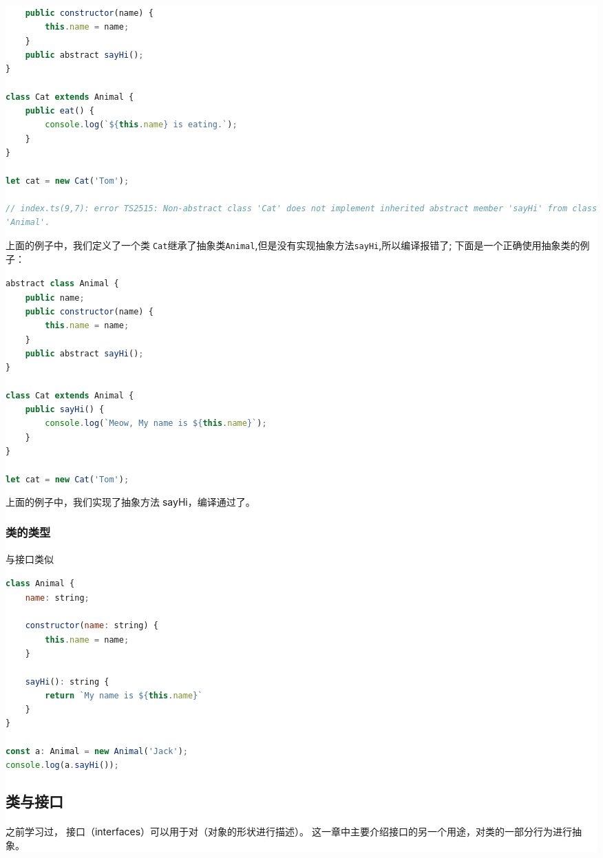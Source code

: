 ```js
    public constructor(name) {
        this.name = name;
    }
    public abstract sayHi();
}

class Cat extends Animal {
    public eat() {
        console.log(`${this.name} is eating.`);
    }
}

let cat = new Cat('Tom');

// index.ts(9,7): error TS2515: Non-abstract class 'Cat' does not implement inherited abstract member 'sayHi' from class 'Animal'.
```
上面的例子中，我们定义了一个类 `Cat`继承了抽象类`Animal`,但是没有实现抽象方法`sayHi`,所以编译报错了;
下面是一个正确使用抽象类的例子：
```js
abstract class Animal {
    public name;
    public constructor(name) {
        this.name = name;
    }
    public abstract sayHi();
}

class Cat extends Animal {
    public sayHi() {
        console.log(`Meow, My name is ${this.name}`);
    }
}

let cat = new Cat('Tom');
```
上面的例子中，我们实现了抽象方法 sayHi，编译通过了。
### 类的类型
与接口类似
```js
class Animal {
    name: string;

    constructor(name: string) {
        this.name = name;
    }

    sayHi(): string {
        return `My name is ${this.name}`
    }
}

const a: Animal = new Animal('Jack');
console.log(a.sayHi());
```
## 类与接口
之前学习过， 接口（interfaces）可以用于对（对象的形状进行描述）。
这一章中主要介绍接口的另一个用途，对类的一部分行为进行抽象。
